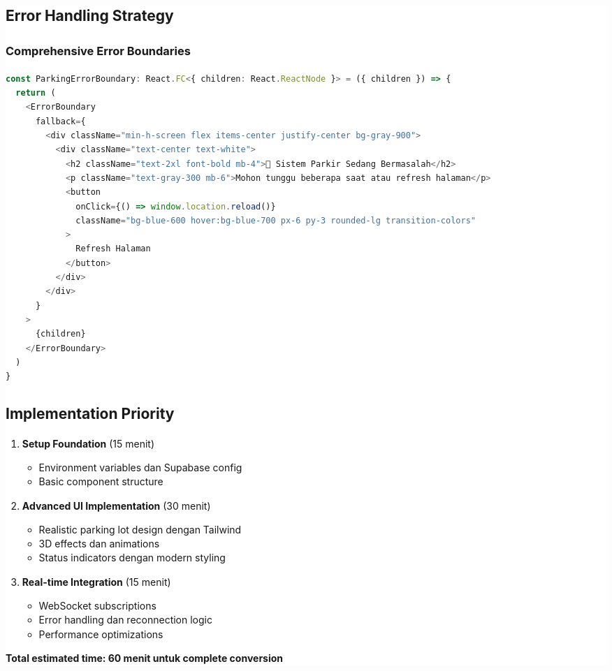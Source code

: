 ## Error Handling Strategy

### Comprehensive Error Boundaries
```typescript
const ParkingErrorBoundary: React.FC<{ children: React.ReactNode }> = ({ children }) => {
  return (
    <ErrorBoundary
      fallback={
        <div className="min-h-screen flex items-center justify-center bg-gray-900">
          <div className="text-center text-white">
            <h2 className="text-2xl font-bold mb-4">🚧 Sistem Parkir Sedang Bermasalah</h2>
            <p className="text-gray-300 mb-6">Mohon tunggu beberapa saat atau refresh halaman</p>
            <button
              onClick={() => window.location.reload()}
              className="bg-blue-600 hover:bg-blue-700 px-6 py-3 rounded-lg transition-colors"
            >
              Refresh Halaman
            </button>
          </div>
        </div>
      }
    >
      {children}
    </ErrorBoundary>
  )
}
```

## Implementation Priority

1. **Setup Foundation** (15 menit)
   - Environment variables dan Supabase config
   - Basic component structure

2. **Advanced UI Implementation** (30 menit)
   - Realistic parking lot design dengan Tailwind
   - 3D effects dan animations
   - Status indicators dengan modern styling

3. **Real-time Integration** (15 menit)
   - WebSocket subscriptions
   - Error handling dan reconnection logic
   - Performance optimizations

**Total estimated time: 60 menit untuk complete conversion**